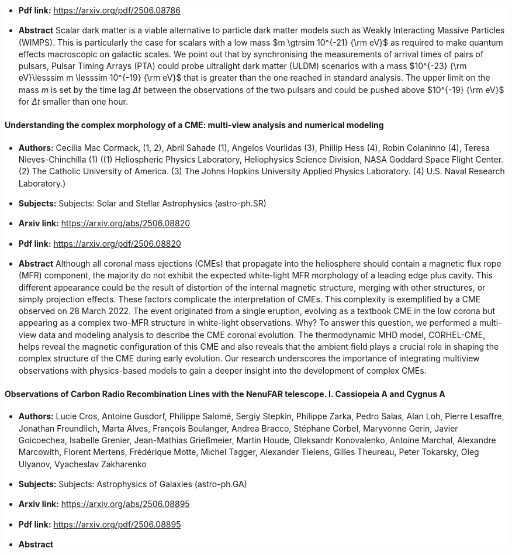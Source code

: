  - **Pdf link:** https://arxiv.org/pdf/2506.08786

 - **Abstract**
 Scalar dark matter is a viable alternative to particle dark matter models such as Weakly Interacting Massive Particles (WIMPS). This is particularly the case for scalars with a low mass $m \gtrsim 10^{-21} {\rm eV}$ as required to make quantum effects macroscopic on galactic scales. We point out that by synchronising the measurements of arrival times of pairs of pulsars, Pulsar Timing Arrays (PTA) could probe ultralight dark matter (ULDM) scenarios with a mass $10^{-23} {\rm eV}\lesssim m \lesssim 10^{-19} {\rm eV}$ that is greater than the one reached in standard analysis. The upper limit on the mass $m$ is set by the time lag $\Delta t$ between the observations of the two pulsars and could be pushed above $10^{-19} {\rm eV}$ for $\Delta t$ smaller than one hour.
#### Understanding the complex morphology of a CME: multi-view analysis and numerical modeling
 - **Authors:** Cecilia Mac Cormack,  (1, 2), Abril Sahade (1), Angelos Vourlidas (3), Phillip Hess (4), Robin Colaninno (4), Teresa Nieves-Chinchilla (1) ((1) Heliospheric Physics Laboratory, Heliophysics Science Division, NASA Goddard Space Flight Center. (2) The Catholic University of America. (3) The Johns Hopkins University Applied Physics Laboratory. (4) U.S. Naval Research Laboratory.)
 - **Subjects:** Subjects:
Solar and Stellar Astrophysics (astro-ph.SR)
 - **Arxiv link:** https://arxiv.org/abs/2506.08820

 - **Pdf link:** https://arxiv.org/pdf/2506.08820

 - **Abstract**
 Although all coronal mass ejections (CMEs) that propagate into the heliosphere should contain a magnetic flux rope (MFR) component, the majority do not exhibit the expected white-light MFR morphology of a leading edge plus cavity. This different appearance could be the result of distortion of the internal magnetic structure, merging with other structures, or simply projection effects. These factors complicate the interpretation of CMEs. This complexity is exemplified by a CME observed on 28 March 2022. The event originated from a single eruption, evolving as a textbook CME in the low corona but appearing as a complex two-MFR structure in white-light observations. Why? To answer this question, we performed a multi-view data and modeling analysis to describe the CME coronal evolution. The thermodynamic MHD model, CORHEL-CME, helps reveal the magnetic configuration of this CME and also reveals that the ambient field plays a crucial role in shaping the complex structure of the CME during early evolution. Our research underscores the importance of integrating multiview observations with physics-based models to gain a deeper insight into the development of complex CMEs.
#### Observations of Carbon Radio Recombination Lines with the NenuFAR telescope. I. Cassiopeia A and Cygnus A
 - **Authors:** Lucie Cros, Antoine Gusdorf, Philippe Salomé, Sergiy Stepkin, Philippe Zarka, Pedro Salas, Alan Loh, Pierre Lesaffre, Jonathan Freundlich, Marta Alves, François Boulanger, Andrea Bracco, Stéphane Corbel, Maryvonne Gerin, Javier Goicoechea, Isabelle Grenier, Jean-Mathias Grießmeier, Martin Houde, Oleksandr Konovalenko, Antoine Marchal, Alexandre Marcowith, Florent Mertens, Frédérique Motte, Michel Tagger, Alexander Tielens, Gilles Theureau, Peter Tokarsky, Oleg Ulyanov, Vyacheslav Zakharenko
 - **Subjects:** Subjects:
Astrophysics of Galaxies (astro-ph.GA)
 - **Arxiv link:** https://arxiv.org/abs/2506.08895

 - **Pdf link:** https://arxiv.org/pdf/2506.08895

 - **Abstract**